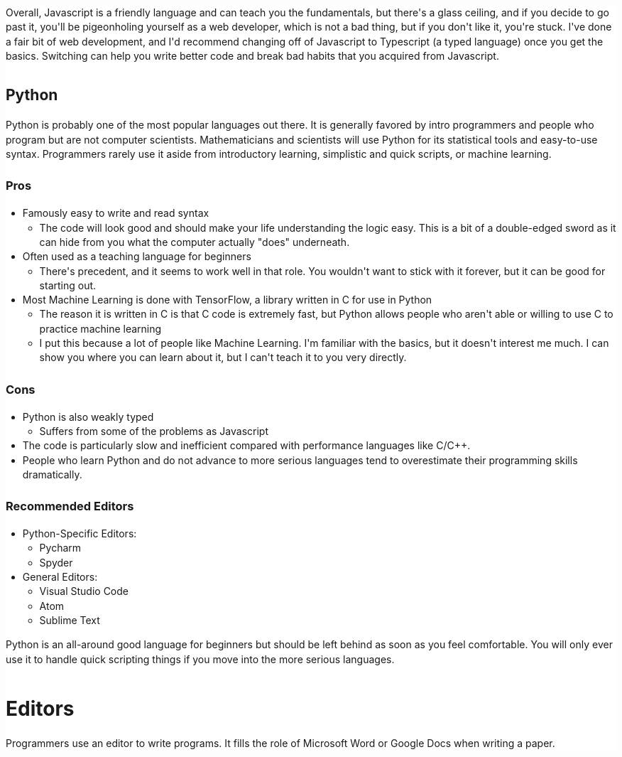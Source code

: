 Overall, Javascript is a friendly language and can teach you the fundamentals, but there's a glass ceiling, and if you decide to go past it, you'll be pigeonholing yourself as a web developer, which is not a bad thing, but if you don't like it, you're stuck. I've done a fair bit of web development, and I'd recommend changing off of Javascript to Typescript (a typed language) once you get the basics. Switching can help you write better code and break bad habits that you acquired from Javascript.

## Python
Python is probably one of the most popular languages out there. It is generally favored by intro programmers and people who program but are not computer scientists. Mathematicians and scientists will use Python for its statistical tools and easy-to-use syntax. Programmers rarely use it aside from introductory learning, simplistic and quick scripts, or machine learning.

### Pros
- Famously easy to write and read syntax
  - The code will look good and should make your life understanding the logic easy. This is a bit of a double-edged sword as it can hide from you what the computer actually "does" underneath.
- Often used as a teaching language for beginners
  - There's precedent, and it seems to work well in that role. You wouldn't want to stick with it forever, but it can be good for starting out.
- Most Machine Learning is done with TensorFlow, a library written in C for use in Python
  - The reason it is written in C is that C code is extremely fast, but Python allows people who aren't able or willing to use C to practice machine learning
  - I put this because a lot of people like Machine Learning. I'm familiar with the basics, but it doesn't interest me much. I can show you where you can learn about it, but I can't teach it to you very directly.
### Cons
- Python is also weakly typed
  - Suffers from some of the problems as Javascript
- The code is particularly slow and inefficient compared with performance languages like C/C++.
- People who learn Python and do not advance to more serious languages tend to overestimate their programming skills dramatically.

### Recommended Editors
- Python-Specific Editors:
  - Pycharm
  - Spyder
- General Editors:
  - Visual Studio Code
  - Atom
  - Sublime Text

Python is an all-around good language for beginners but should be left behind as soon as you feel comfortable. You will only ever use it to handle quick scripting things if you move into the more serious languages.

# Editors
Programmers use an editor to write programs. It fills the role of Microsoft Word or Google Docs when writing a paper.
